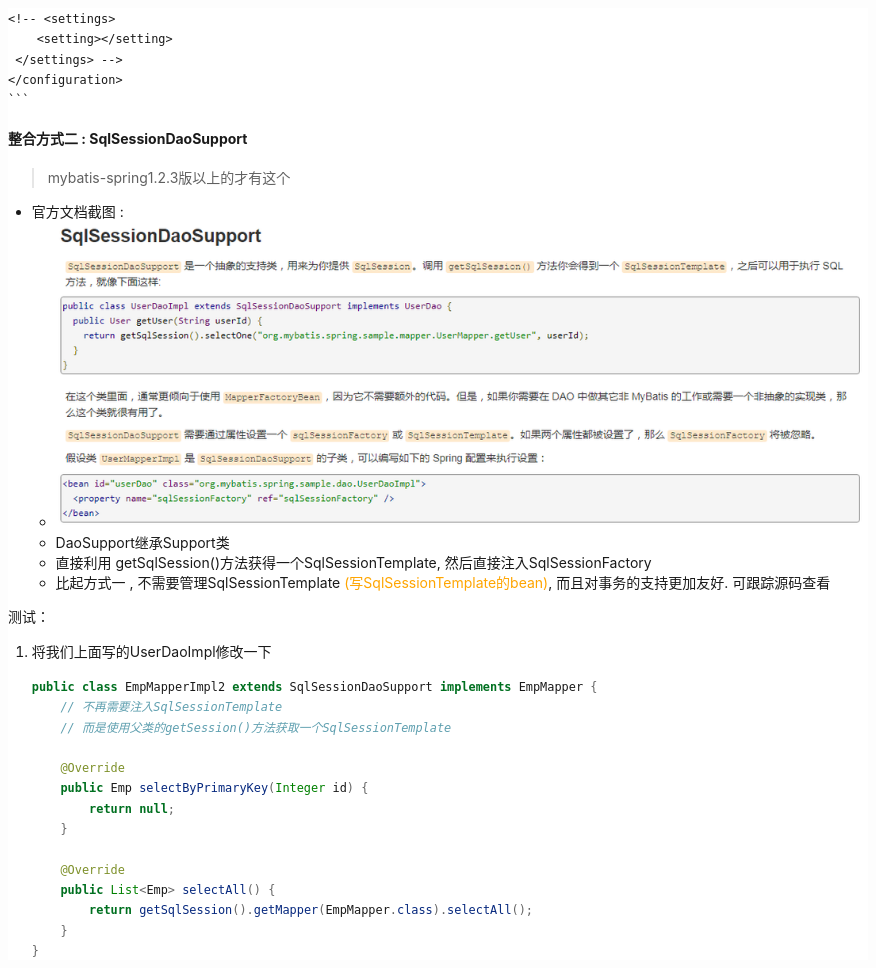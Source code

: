     <!-- <settings>
        <setting></setting>
     </settings> -->
    </configuration>
    ```

#### 整合方式二 : SqlSessionDaoSupport

>  mybatis-spring1.2.3版以上的才有这个 

- 官方文档截图 :
  - <img src="media/h5gKDacrtVEdAMj.png" alt="1078856-20170205160357354-490660449"  /> 
  - DaoSupport继承Support类
  - 直接利用 getSqlSession()方法获得一个SqlSessionTemplate, 然后直接注入SqlSessionFactory
  - 比起方式一 , 不需要管理SqlSessionTemplate <font color='orange'>(写SqlSessionTemplate的bean)</font>, 而且对事务的支持更加友好. 可跟踪源码查看

测试：

1. 将我们上面写的UserDaoImpl修改一下

   ```java
   public class EmpMapperImpl2 extends SqlSessionDaoSupport implements EmpMapper {
       // 不再需要注入SqlSessionTemplate
       // 而是使用父类的getSession()方法获取一个SqlSessionTemplate
   
       @Override
       public Emp selectByPrimaryKey(Integer id) {
           return null;
       }
   
       @Override
       public List<Emp> selectAll() {
           return getSqlSession().getMapper(EmpMapper.class).selectAll();
       }
   }
   ```
